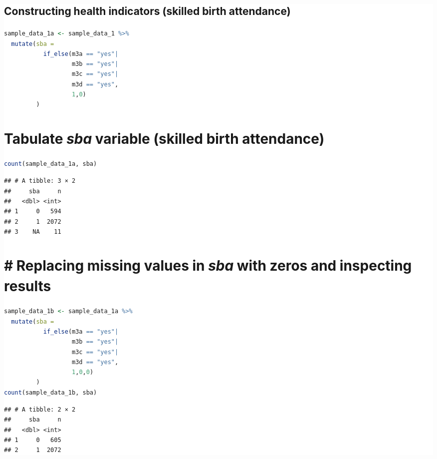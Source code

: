 ## Constructing health indicators (skilled birth attendance)

``` r
sample_data_1a <- sample_data_1 %>%
  mutate(sba =
           if_else(m3a == "yes"|
                   m3b == "yes"|
                   m3c == "yes"|
                   m3d == "yes",
                   1,0)
         )
```

# Tabulate *sba* variable (skilled birth attendance)

``` r
count(sample_data_1a, sba)
```

```
## # A tibble: 3 × 2
##     sba     n
##   <dbl> <int>
## 1     0   594
## 2     1  2072
## 3    NA    11
```

# # Replacing missing values in *sba* with zeros and inspecting results

``` r
sample_data_1b <- sample_data_1a %>%
  mutate(sba =
           if_else(m3a == "yes"|
                   m3b == "yes"|
                   m3c == "yes"|
                   m3d == "yes",
                   1,0,0)
         )
count(sample_data_1b, sba)
```

```
## # A tibble: 2 × 2
##     sba     n
##   <dbl> <int>
## 1     0   605
## 2     1  2072
```
